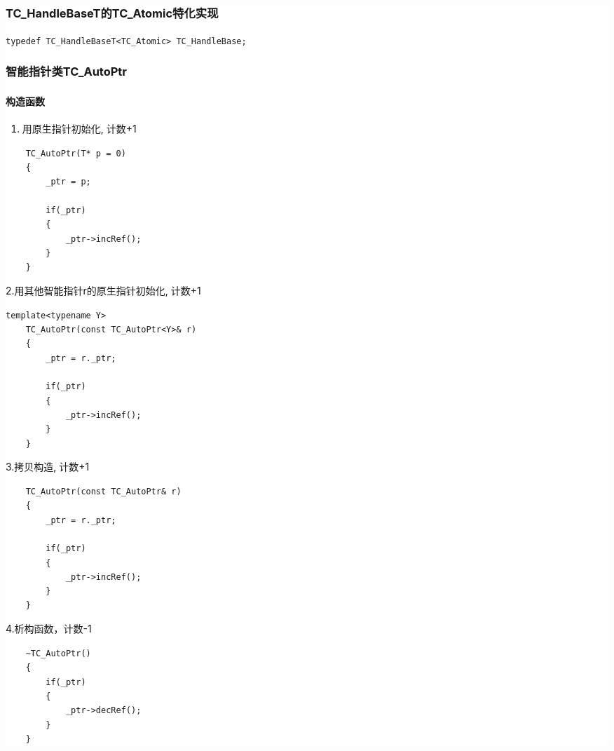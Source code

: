 ###  TC_HandleBaseT的TC_Atomic特化实现

```
typedef TC_HandleBaseT<TC_Atomic> TC_HandleBase;
```

###  智能指针类TC_AutoPtr

#### 构造函数

1.  用原生指针初始化, 计数+1
```
    TC_AutoPtr(T* p = 0)
    {
        _ptr = p;

        if(_ptr)
        {
            _ptr->incRef();
        }
    }
```
2.用其他智能指针r的原生指针初始化, 计数+1
```
template<typename Y>
    TC_AutoPtr(const TC_AutoPtr<Y>& r)
    {
        _ptr = r._ptr;

        if(_ptr)
        {
            _ptr->incRef();
        }
    }
```
3.拷贝构造, 计数+1
```
    TC_AutoPtr(const TC_AutoPtr& r)
    {
        _ptr = r._ptr;

        if(_ptr)
        {
            _ptr->incRef();
        }
    }
```
4.析构函数，计数-1
```
    ~TC_AutoPtr()
    {
        if(_ptr)
        {
            _ptr->decRef();
        }
    }
```
